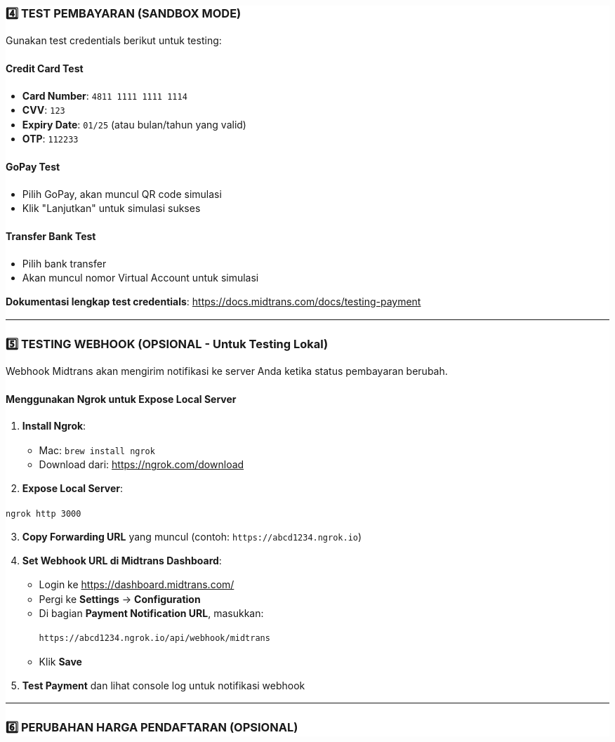 
### 4️⃣ TEST PEMBAYARAN (SANDBOX MODE)

Gunakan test credentials berikut untuk testing:

#### Credit Card Test
- **Card Number**: `4811 1111 1111 1114`
- **CVV**: `123`
- **Expiry Date**: `01/25` (atau bulan/tahun yang valid)
- **OTP**: `112233`

#### GoPay Test
- Pilih GoPay, akan muncul QR code simulasi
- Klik "Lanjutkan" untuk simulasi sukses

#### Transfer Bank Test
- Pilih bank transfer
- Akan muncul nomor Virtual Account untuk simulasi

**Dokumentasi lengkap test credentials**: https://docs.midtrans.com/docs/testing-payment

---

### 5️⃣ TESTING WEBHOOK (OPSIONAL - Untuk Testing Lokal)

Webhook Midtrans akan mengirim notifikasi ke server Anda ketika status pembayaran berubah.

#### Menggunakan Ngrok untuk Expose Local Server

1. **Install Ngrok**:
   - Mac: `brew install ngrok`
   - Download dari: https://ngrok.com/download

2. **Expose Local Server**:
```bash
ngrok http 3000
```

3. **Copy Forwarding URL** yang muncul (contoh: `https://abcd1234.ngrok.io`)

4. **Set Webhook URL di Midtrans Dashboard**:
   - Login ke https://dashboard.midtrans.com/
   - Pergi ke **Settings** → **Configuration**
   - Di bagian **Payment Notification URL**, masukkan:
     ```
     https://abcd1234.ngrok.io/api/webhook/midtrans
     ```
   - Klik **Save**

5. **Test Payment** dan lihat console log untuk notifikasi webhook

---

### 6️⃣ PERUBAHAN HARGA PENDAFTARAN (OPSIONAL)

